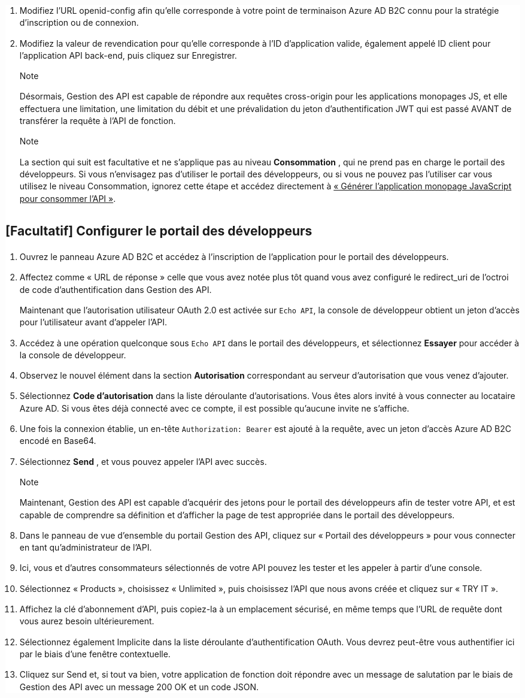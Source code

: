 1. Modifiez l’URL openid-config afin qu’elle corresponde à votre point de terminaison Azure AD B2C connu pour la stratégie d’inscription ou de connexion.
1. Modifiez la valeur de revendication pour qu’elle corresponde à l’ID d’application valide, également appelé ID client pour l’application API back-end, puis cliquez sur Enregistrer.

   > [!NOTE]
   > Désormais, Gestion des API est capable de répondre aux requêtes cross-origin pour les applications monopages JS, et elle effectuera une limitation, une limitation du débit et une prévalidation du jeton d’authentification JWT qui est passé AVANT de transférer la requête à l’API de fonction.

   > [!NOTE]
   > La section qui suit est facultative et ne s’applique pas au niveau **Consommation** , qui ne prend pas en charge le portail des développeurs.
   > Si vous n’envisagez pas d’utiliser le portail des développeurs, ou si vous ne pouvez pas l’utiliser car vous utilisez le niveau Consommation, ignorez cette étape et accédez directement à [« Générer l’application monopage JavaScript pour consommer l’API »](#build-the-javascript-spa-to-consume-the-api).

## <a name="optional-configure-the-developer-portal"></a>[Facultatif] Configurer le portail des développeurs

1. Ouvrez le panneau Azure AD B2C et accédez à l’inscription de l’application pour le portail des développeurs.
1. Affectez comme « URL de réponse » celle que vous avez notée plus tôt quand vous avez configuré le redirect_uri de l’octroi de code d’authentification dans Gestion des API.

   Maintenant que l’autorisation utilisateur OAuth 2.0 est activée sur `Echo API`, la console de développeur obtient un jeton d’accès pour l’utilisateur avant d’appeler l’API.

1. Accédez à une opération quelconque sous `Echo API` dans le portail des développeurs, et sélectionnez **Essayer** pour accéder à la console de développeur.
1. Observez le nouvel élément dans la section **Autorisation** correspondant au serveur d’autorisation que vous venez d’ajouter.
1. Sélectionnez **Code d’autorisation** dans la liste déroulante d’autorisations. Vous êtes alors invité à vous connecter au locataire Azure AD. Si vous êtes déjà connecté avec ce compte, il est possible qu’aucune invite ne s’affiche.
1. Une fois la connexion établie, un en-tête `Authorization: Bearer` est ajouté à la requête, avec un jeton d’accès Azure AD B2C encodé en Base64. 
1. Sélectionnez **Send** , et vous pouvez appeler l’API avec succès.

   > [!NOTE]
   > Maintenant, Gestion des API est capable d’acquérir des jetons pour le portail des développeurs afin de tester votre API, et est capable de comprendre sa définition et d’afficher la page de test appropriée dans le portail des développeurs.

1. Dans le panneau de vue d’ensemble du portail Gestion des API, cliquez sur « Portail des développeurs » pour vous connecter en tant qu’administrateur de l’API.
1. Ici, vous et d’autres consommateurs sélectionnés de votre API pouvez les tester et les appeler à partir d’une console.
1. Sélectionnez « Products », choisissez « Unlimited », puis choisissez l’API que nous avons créée et cliquez sur « TRY IT ».
1. Affichez la clé d’abonnement d’API, puis copiez-la à un emplacement sécurisé, en même temps que l’URL de requête dont vous aurez besoin ultérieurement.
1. Sélectionnez également Implicite dans la liste déroulante d’authentification OAuth. Vous devrez peut-être vous authentifier ici par le biais d’une fenêtre contextuelle.
1. Cliquez sur Send et, si tout va bien, votre application de fonction doit répondre avec un message de salutation par le biais de Gestion des API avec un message 200 OK et un code JSON.
